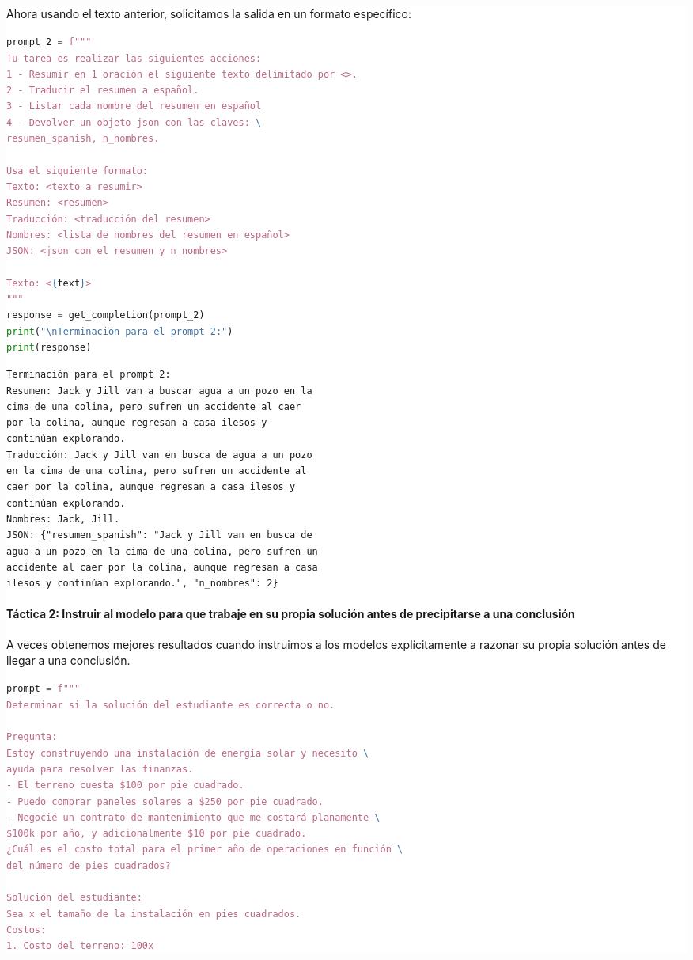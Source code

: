 
Ahora usando el texto anterior, solicitamos la salida en un formato específico:
```python
prompt_2 = f"""
Tu tarea es realizar las siguientes acciones:
1 - Resumir en 1 oración el siguiente texto delimitado por <>.
2 - Traducir el resumen a español.
3 - Listar cada nombre del resumen en español
4 - Devolver un objeto json con las claves: \
resumen_spanish, n_nombres.

Usa el siguiente formato:
Texto: <texto a resumir>
Resumen: <resumen>
Traducción: <traducción del resumen>
Nombres: <lista de nombres del resumen en español>
JSON: <json con el resumen y n_nombres>

Texto: <{text}>
"""
response = get_completion(prompt_2)
print("\nTerminación para el prompt 2:")
print(response)
```

```
Terminación para el prompt 2:
Resumen: Jack y Jill van a buscar agua a un pozo en la 
cima de una colina, pero sufren un accidente al caer
por la colina, aunque regresan a casa ilesos y
continúan explorando.
Traducción: Jack y Jill van en busca de agua a un pozo
en la cima de una colina, pero sufren un accidente al
caer por la colina, aunque regresan a casa ilesos y
continúan explorando.
Nombres: Jack, Jill.
JSON: {"resumen_spanish": "Jack y Jill van en busca de
agua a un pozo en la cima de una colina, pero sufren un
accidente al caer por la colina, aunque regresan a casa
ilesos y continúan explorando.", "n_nombres": 2}
```

#### Táctica 2: Instruir al modelo para que trabaje en su propia solución antes de precipitarse a una conclusión

A veces obtenemos mejores resultados cuando instruimos a los modelos explícitamente a razonar su propia solución antes de llegar a una conclusión.

```python
prompt = f"""
Determinar si la solución del estudiante es correcta o no.

Pregunta:
Estoy construyendo una instalación de energía solar y necesito \
ayuda para resolver las finanzas.
- El terreno cuesta $100 por pie cuadrado.
- Puedo comprar paneles solares a $250 por pie cuadrado.
- Negocié un contrato de mantenimiento que me costará planamente \
$100k por año, y adicionalmente $10 por pie cuadrado.
¿Cuál es el costo total para el primer año de operaciones en función \
del número de pies cuadrados?

Solución del estudiante:
Sea x el tamaño de la instalación en pies cuadrados.
Costos:
1. Costo del terreno: 100x
```
